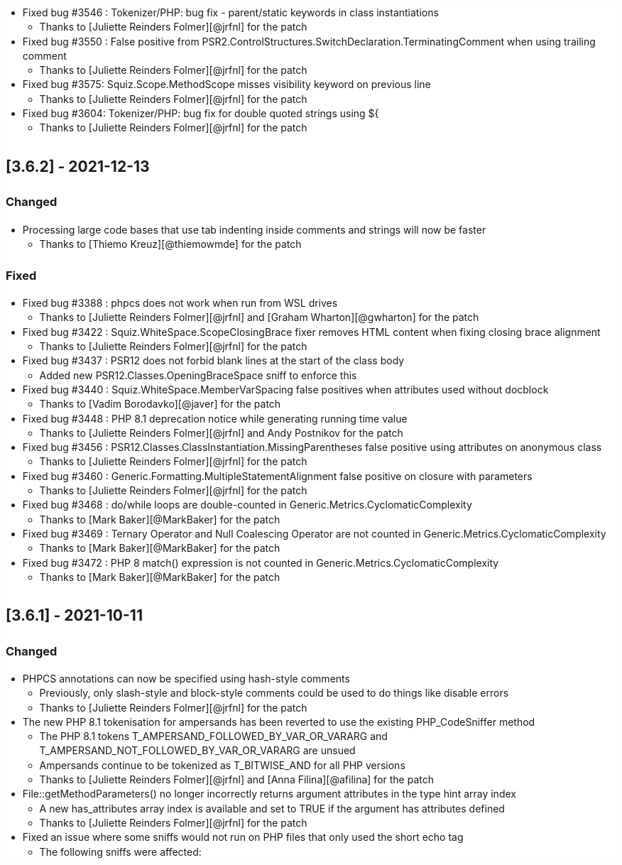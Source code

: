- Fixed bug #3546 : Tokenizer/PHP: bug fix - parent/static keywords in class instantiations
    - Thanks to [Juliette Reinders Folmer][@jrfnl] for the patch
- Fixed bug #3550 : False positive from PSR2.ControlStructures.SwitchDeclaration.TerminatingComment when using trailing   comment
    - Thanks to [Juliette Reinders Folmer][@jrfnl] for the patch
- Fixed bug #3575: Squiz.Scope.MethodScope misses visibility keyword on previous line
    - Thanks to [Juliette Reinders Folmer][@jrfnl] for the patch
- Fixed bug #3604: Tokenizer/PHP: bug fix for double quoted strings using ${
    - Thanks to [Juliette Reinders Folmer][@jrfnl] for the patch

## [3.6.2] - 2021-12-13
### Changed
- Processing large code bases that use tab indenting inside comments and strings will now be faster
    - Thanks to [Thiemo Kreuz][@thiemowmde] for the patch

### Fixed
- Fixed bug #3388 : phpcs does not work when run from WSL drives
    - Thanks to [Juliette Reinders Folmer][@jrfnl] and [Graham Wharton][@gwharton] for the patch
- Fixed bug #3422 : Squiz.WhiteSpace.ScopeClosingBrace fixer removes HTML content when fixing closing brace alignment
    - Thanks to [Juliette Reinders Folmer][@jrfnl] for the patch
- Fixed bug #3437 : PSR12 does not forbid blank lines at the start of the class body
    - Added new PSR12.Classes.OpeningBraceSpace sniff to enforce this
- Fixed bug #3440 : Squiz.WhiteSpace.MemberVarSpacing false positives when attributes used without docblock
    - Thanks to [Vadim Borodavko][@javer] for the patch
- Fixed bug #3448 : PHP 8.1 deprecation notice while generating running time value
    - Thanks to [Juliette Reinders Folmer][@jrfnl] and Andy Postnikov for the patch
- Fixed bug #3456 : PSR12.Classes.ClassInstantiation.MissingParentheses false positive using attributes on anonymous class
    - Thanks to [Juliette Reinders Folmer][@jrfnl] for the patch
- Fixed bug #3460 : Generic.Formatting.MultipleStatementAlignment false positive on closure with parameters
    - Thanks to [Juliette Reinders Folmer][@jrfnl] for the patch
- Fixed bug #3468 : do/while loops are double-counted in Generic.Metrics.CyclomaticComplexity
    - Thanks to [Mark Baker][@MarkBaker] for the patch
- Fixed bug #3469 : Ternary Operator and Null Coalescing Operator are not counted in Generic.Metrics.CyclomaticComplexity
    - Thanks to [Mark Baker][@MarkBaker] for the patch
- Fixed bug #3472 : PHP 8 match() expression is not counted in Generic.Metrics.CyclomaticComplexity
    - Thanks to [Mark Baker][@MarkBaker] for the patch

## [3.6.1] - 2021-10-11
### Changed
- PHPCS annotations can now be specified using hash-style comments
    - Previously, only slash-style and block-style comments could be used to do things like disable errors
    - Thanks to [Juliette Reinders Folmer][@jrfnl] for the patch
- The new PHP 8.1 tokenisation for ampersands has been reverted to use the existing PHP_CodeSniffer method
    - The PHP 8.1 tokens T_AMPERSAND_FOLLOWED_BY_VAR_OR_VARARG and T_AMPERSAND_NOT_FOLLOWED_BY_VAR_OR_VARARG are unsued
    - Ampersands continue to be tokenized as T_BITWISE_AND for all PHP versions
    - Thanks to [Juliette Reinders Folmer][@jrfnl] and [Anna Filina][@afilina] for the patch
- File::getMethodParameters() no longer incorrectly returns argument attributes in the type hint array index
    - A new has_attributes array index is available and set to TRUE if the argument has attributes defined
    - Thanks to [Juliette Reinders Folmer][@jrfnl] for the patch
- Fixed an issue where some sniffs would not run on PHP files that only used the short echo tag
    - The following sniffs were affected:

[#124]: https://github.com/PHPCSStandards/PHP_CodeSniffer/issues/124
[#150]: https://github.com/PHPCSStandards/PHP_CodeSniffer/issues/150
[#154]: https://github.com/PHPCSStandards/PHP_CodeSniffer/issues/154
[#178]: https://github.com/PHPCSStandards/PHP_CodeSniffer/issues/178
[#205]: https://github.com/PHPCSStandards/PHP_CodeSniffer/issues/205
[#211]: https://github.com/PHPCSStandards/PHP_CodeSniffer/pull/211
[#226]: https://github.com/PHPCSStandards/PHP_CodeSniffer/pull/226
[#2857]: https://github.com/squizlabs/PHP_CodeSniffer/issues/2857
[#3386]: https://github.com/squizlabs/PHP_CodeSniffer/issues/3386
[#3557]: https://github.com/squizlabs/PHP_CodeSniffer/issues/3557
[#3592]: https://github.com/squizlabs/PHP_CodeSniffer/issues/3592
[#3715]: https://github.com/squizlabs/PHP_CodeSniffer/pull/3715
[#3717]: https://github.com/squizlabs/PHP_CodeSniffer/pull/3717
[#3720]: https://github.com/squizlabs/PHP_CodeSniffer/pull/3720
[#3722]: https://github.com/squizlabs/PHP_CodeSniffer/pull/3722
[#3736]: https://github.com/squizlabs/PHP_CodeSniffer/issues/3736
[#3739]: https://github.com/squizlabs/PHP_CodeSniffer/pull/3739
[#3770]: https://github.com/squizlabs/PHP_CodeSniffer/pull/3770
[#3773]: https://github.com/squizlabs/PHP_CodeSniffer/pull/3773
[#3776]: https://github.com/squizlabs/PHP_CodeSniffer/pull/3776
[#3777]: https://github.com/squizlabs/PHP_CodeSniffer/pull/3777
[#3778]: https://github.com/squizlabs/PHP_CodeSniffer/issues/3778
[#3779]: https://github.com/squizlabs/PHP_CodeSniffer/pull/3779
[#3785]: https://github.com/squizlabs/PHP_CodeSniffer/pull/3785
[#3787]: https://github.com/squizlabs/PHP_CodeSniffer/pull/3787
[#3789]: https://github.com/squizlabs/PHP_CodeSniffer/issues/3789
[#3790]: https://github.com/squizlabs/PHP_CodeSniffer/issues/3790
[#3797]: https://github.com/squizlabs/PHP_CodeSniffer/pull/3797
[#3801]: https://github.com/squizlabs/PHP_CodeSniffer/pull/3801
[#3805]: https://github.com/squizlabs/PHP_CodeSniffer/pull/3805
[#3806]: https://github.com/squizlabs/PHP_CodeSniffer/issues/3806
[#3809]: https://github.com/squizlabs/PHP_CodeSniffer/pull/3809
[#3813]: https://github.com/squizlabs/PHP_CodeSniffer/pull/3813
[#3833]: https://github.com/squizlabs/PHP_CodeSniffer/pull/3833
[#3846]: https://github.com/squizlabs/PHP_CodeSniffer/pull/3846
[#3854]: https://github.com/squizlabs/PHP_CodeSniffer/issues/3854
[#3856]: https://github.com/squizlabs/PHP_CodeSniffer/pull/3856
[#3867]: https://github.com/squizlabs/PHP_CodeSniffer/pull/3867
[#3877]: https://github.com/squizlabs/PHP_CodeSniffer/issues/3877
[#3893]: https://github.com/squizlabs/PHP_CodeSniffer/pull/3893
[#3898]: https://github.com/squizlabs/PHP_CodeSniffer/pull/3898
[#3904]: https://github.com/squizlabs/PHP_CodeSniffer/issues/3904
[#3906]: https://github.com/squizlabs/PHP_CodeSniffer/pull/3906
[#3913]: https://github.com/squizlabs/PHP_CodeSniffer/pull/3913